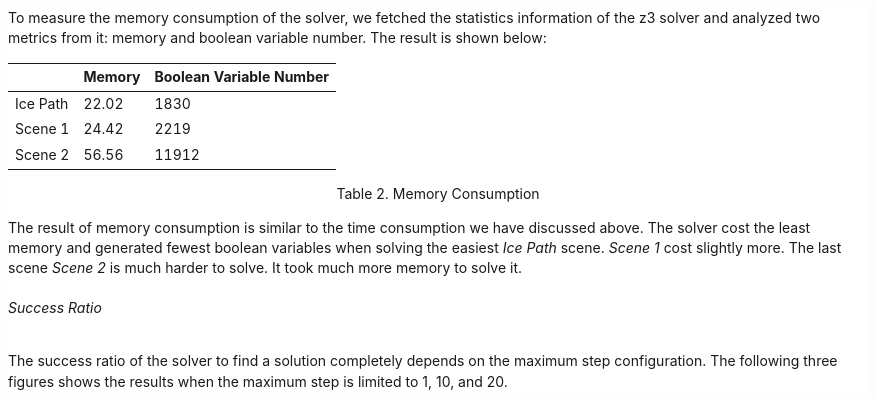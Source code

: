 To measure the memory consumption of the solver, we fetched the statistics information of the z3 solver and analyzed two metrics from it: memory and boolean variable number. The result is shown below:

|          | Memory | Boolean Variable Number |
| -------- | ------ | ----------------------- |
| Ice Path | 22.02  | 1830                    |
| Scene 1  | 24.42  | 2219                    |
| Scene 2  | 56.56  | 11912                   |

<center style="font-size:14px">Table 2. Memory Consumption</center> 

The result of memory consumption is similar to the time consumption we have discussed above. The solver cost the least memory and generated fewest boolean variables when solving the easiest *Ice Path* scene. *Scene 1* cost slightly more. The last scene *Scene 2* is much harder to solve. It took much more memory to solve it.

###### Success Ratio

The success ratio of the solver to find a solution completely depends on the maximum step configuration. The following three figures shows the results when the maximum step is limited to $1$, $10$, and $20$.
